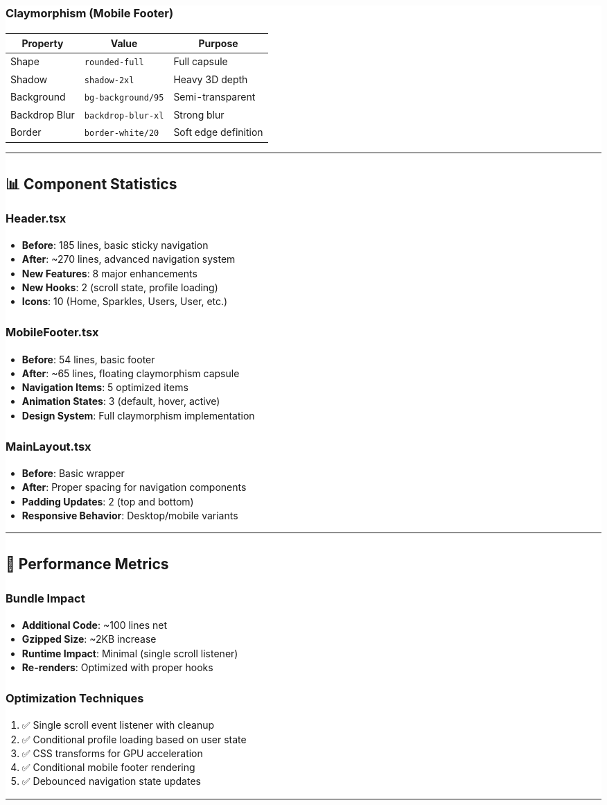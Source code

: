 ### Claymorphism (Mobile Footer)
| Property | Value | Purpose |
|----------|-------|---------|
| Shape | `rounded-full` | Full capsule |
| Shadow | `shadow-2xl` | Heavy 3D depth |
| Background | `bg-background/95` | Semi-transparent |
| Backdrop Blur | `backdrop-blur-xl` | Strong blur |
| Border | `border-white/20` | Soft edge definition |

---

## 📊 Component Statistics

### Header.tsx
- **Before**: 185 lines, basic sticky navigation
- **After**: ~270 lines, advanced navigation system
- **New Features**: 8 major enhancements
- **New Hooks**: 2 (scroll state, profile loading)
- **Icons**: 10 (Home, Sparkles, Users, User, etc.)

### MobileFooter.tsx
- **Before**: 54 lines, basic footer
- **After**: ~65 lines, floating claymorphism capsule
- **Navigation Items**: 5 optimized items
- **Animation States**: 3 (default, hover, active)
- **Design System**: Full claymorphism implementation

### MainLayout.tsx
- **Before**: Basic wrapper
- **After**: Proper spacing for navigation components
- **Padding Updates**: 2 (top and bottom)
- **Responsive Behavior**: Desktop/mobile variants

---

## 🚀 Performance Metrics

### Bundle Impact
- **Additional Code**: ~100 lines net
- **Gzipped Size**: ~2KB increase
- **Runtime Impact**: Minimal (single scroll listener)
- **Re-renders**: Optimized with proper hooks

### Optimization Techniques
1. ✅ Single scroll event listener with cleanup
2. ✅ Conditional profile loading based on user state
3. ✅ CSS transforms for GPU acceleration
4. ✅ Conditional mobile footer rendering
5. ✅ Debounced navigation state updates

---